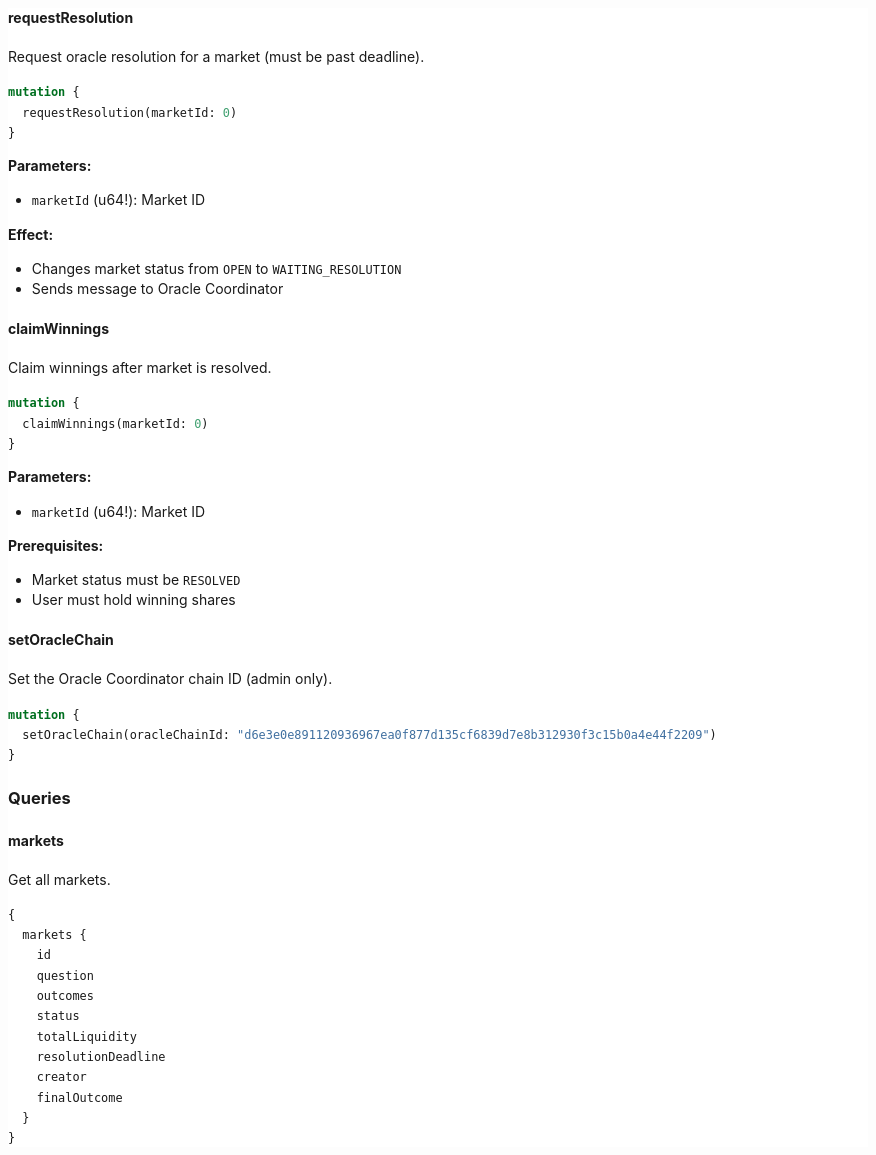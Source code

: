 #### requestResolution

Request oracle resolution for a market (must be past deadline).

```graphql
mutation {
  requestResolution(marketId: 0)
}
```

**Parameters:**
- `marketId` (u64!): Market ID

**Effect:**
- Changes market status from `OPEN` to `WAITING_RESOLUTION`
- Sends message to Oracle Coordinator

#### claimWinnings

Claim winnings after market is resolved.

```graphql
mutation {
  claimWinnings(marketId: 0)
}
```

**Parameters:**
- `marketId` (u64!): Market ID

**Prerequisites:**
- Market status must be `RESOLVED`
- User must hold winning shares

#### setOracleChain

Set the Oracle Coordinator chain ID (admin only).

```graphql
mutation {
  setOracleChain(oracleChainId: "d6e3e0e891120936967ea0f877d135cf6839d7e8b312930f3c15b0a4e44f2209")
}
```

### Queries

#### markets

Get all markets.

```graphql
{
  markets {
    id
    question
    outcomes
    status
    totalLiquidity
    resolutionDeadline
    creator
    finalOutcome
  }
}
```
